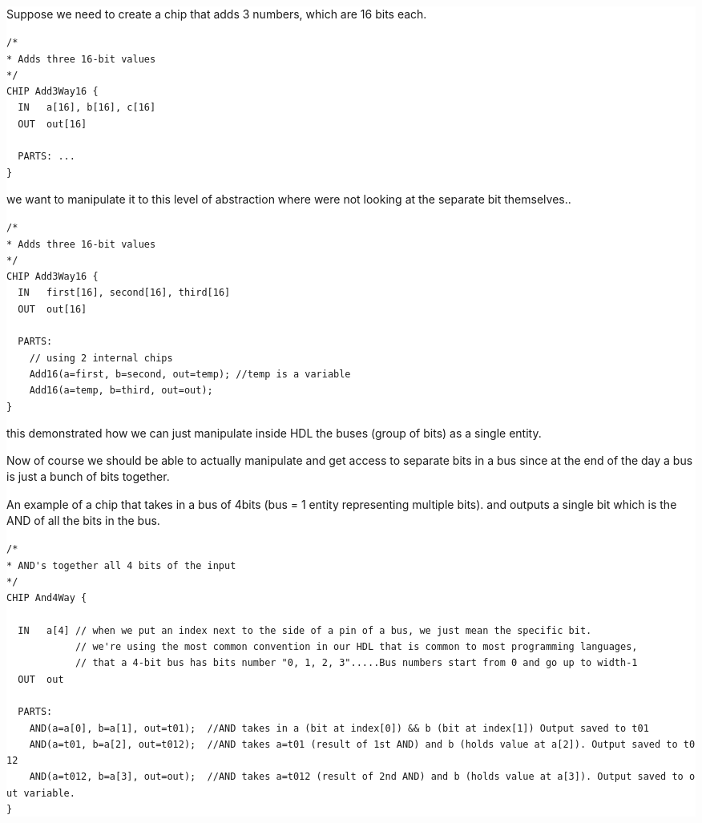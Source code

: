 Suppose we need to create a chip that adds 3 numbers, which are 16 bits each.


```hdl
/*
* Adds three 16-bit values
*/
CHIP Add3Way16 {
  IN   a[16], b[16], c[16]
  OUT  out[16]

  PARTS: ...
}
```

we want to manipulate it to this level of abstraction where were not looking at the separate bit themselves..


```hdl
/*
* Adds three 16-bit values
*/
CHIP Add3Way16 {
  IN   first[16], second[16], third[16]
  OUT  out[16]

  PARTS:
    // using 2 internal chips
    Add16(a=first, b=second, out=temp); //temp is a variable
    Add16(a=temp, b=third, out=out);
}
```

this demonstrated how we can just manipulate inside HDL the buses (group of bits) as a single entity.


Now of course we should be able to actually manipulate and get access to separate bits in a bus since at the end of the day
a bus is just a bunch of bits together.



An example of a chip that takes in a bus of 4bits (bus = 1 entity representing multiple bits).
and outputs a single bit which is the AND of all the bits in the bus.

```hdl
/*
* AND's together all 4 bits of the input
*/
CHIP And4Way {

  IN   a[4] // when we put an index next to the side of a pin of a bus, we just mean the specific bit.
            // we're using the most common convention in our HDL that is common to most programming languages,
            // that a 4-bit bus has bits number "0, 1, 2, 3".....Bus numbers start from 0 and go up to width-1
  OUT  out

  PARTS:
    AND(a=a[0], b=a[1], out=t01);  //AND takes in a (bit at index[0]) && b (bit at index[1]) Output saved to t01
    AND(a=t01, b=a[2], out=t012);  //AND takes a=t01 (result of 1st AND) and b (holds value at a[2]). Output saved to t012
    AND(a=t012, b=a[3], out=out);  //AND takes a=t012 (result of 2nd AND) and b (holds value at a[3]). Output saved to out variable.
}
```
